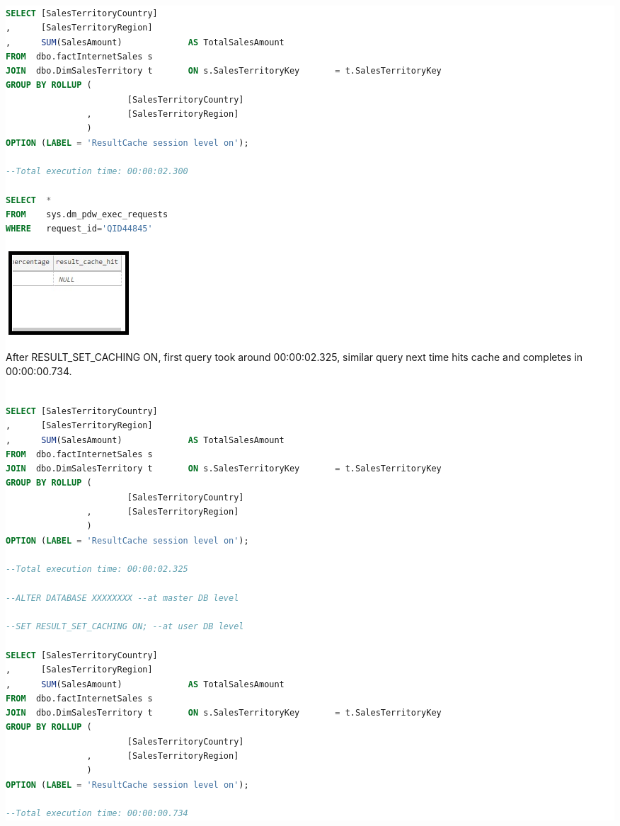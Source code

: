 ```sql
SELECT [SalesTerritoryCountry]
,      [SalesTerritoryRegion]
,      SUM(SalesAmount)             AS TotalSalesAmount
FROM  dbo.factInternetSales s
JOIN  dbo.DimSalesTerritory t       ON s.SalesTerritoryKey       = t.SalesTerritoryKey
GROUP BY ROLLUP (
                        [SalesTerritoryCountry]
                ,       [SalesTerritoryRegion]
                )
OPTION (LABEL = 'ResultCache session level on');

--Total execution time: 00:00:02.300

SELECT  *
FROM    sys.dm_pdw_exec_requests
WHERE   request_id='QID44845'

```

![Miss_Cache](/images/Miss_Cache.jpg)

After RESULT_SET_CACHING ON, first query took around 00:00:02.325, similar query next time hits cache and completes in 00:00:00.734.

```sql

SELECT [SalesTerritoryCountry]
,      [SalesTerritoryRegion]
,      SUM(SalesAmount)             AS TotalSalesAmount
FROM  dbo.factInternetSales s
JOIN  dbo.DimSalesTerritory t       ON s.SalesTerritoryKey       = t.SalesTerritoryKey
GROUP BY ROLLUP (
                        [SalesTerritoryCountry]
                ,       [SalesTerritoryRegion]
                )
OPTION (LABEL = 'ResultCache session level on');

--Total execution time: 00:00:02.325

--ALTER DATABASE XXXXXXXX --at master DB level

--SET RESULT_SET_CACHING ON; --at user DB level

SELECT [SalesTerritoryCountry]
,      [SalesTerritoryRegion]
,      SUM(SalesAmount)             AS TotalSalesAmount
FROM  dbo.factInternetSales s
JOIN  dbo.DimSalesTerritory t       ON s.SalesTerritoryKey       = t.SalesTerritoryKey
GROUP BY ROLLUP (
                        [SalesTerritoryCountry]
                ,       [SalesTerritoryRegion]
                )
OPTION (LABEL = 'ResultCache session level on');

--Total execution time: 00:00:00.734

```

